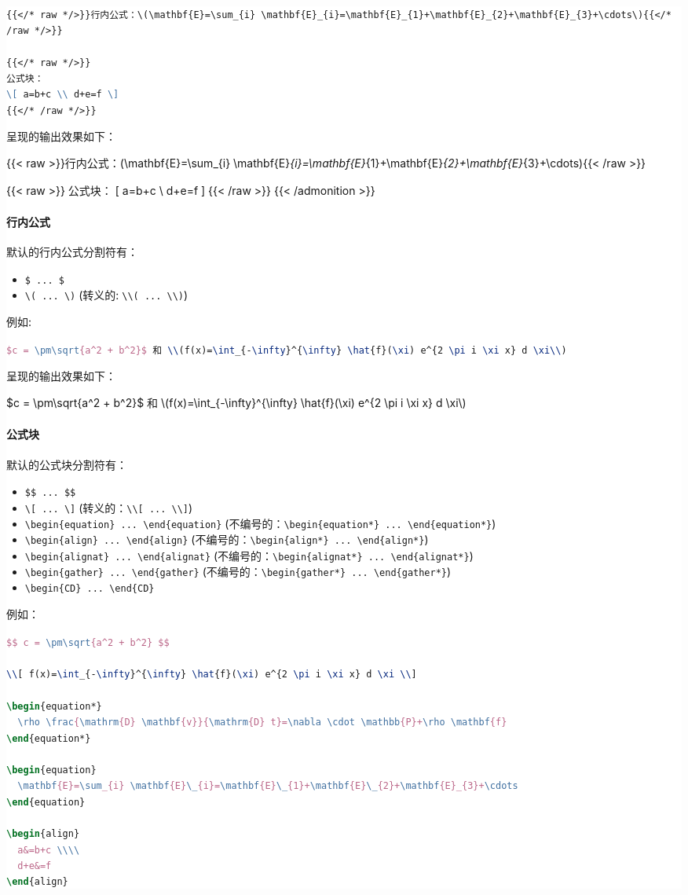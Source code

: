 ```markdown
{{</* raw */>}}行内公式：\(\mathbf{E}=\sum_{i} \mathbf{E}_{i}=\mathbf{E}_{1}+\mathbf{E}_{2}+\mathbf{E}_{3}+\cdots\){{</* /raw */>}}

{{</* raw */>}}
公式块：
\[ a=b+c \\ d+e=f \]
{{</* /raw */>}}
```

呈现的输出效果如下：

{{< raw >}}行内公式：\(\mathbf{E}=\sum_{i} \mathbf{E}_{i}=\mathbf{E}_{1}+\mathbf{E}_{2}+\mathbf{E}_{3}+\cdots\){{< /raw >}}

{{< raw >}}
公式块：
\[ a=b+c \\ d+e=f \]
{{< /raw >}}
{{< /admonition >}}

#### 行内公式

默认的行内公式分割符有：

* `$ ... $`
* `\( ... \)` (转义的: `\\( ... \\)`)

例如:

```tex
$c = \pm\sqrt{a^2 + b^2}$ 和 \\(f(x)=\int_{-\infty}^{\infty} \hat{f}(\xi) e^{2 \pi i \xi x} d \xi\\)
```

呈现的输出效果如下：

$c = \pm\sqrt{a^2 + b^2}$ 和 \\(f(x)=\int_{-\infty}^{\infty} \hat{f}(\xi) e^{2 \pi i \xi x} d \xi\\)

#### 公式块

默认的公式块分割符有：

* `$$ ... $$`
* `\[ ... \]` (转义的：`\\[ ... \\]`)
* `\begin{equation} ... \end{equation}` (不编号的：`\begin{equation*} ... \end{equation*}`)
* `\begin{align} ... \end{align}` (不编号的：`\begin{align*} ... \end{align*}`)
* `\begin{alignat} ... \end{alignat}` (不编号的：`\begin{alignat*} ... \end{alignat*}`)
* `\begin{gather} ... \end{gather}` (不编号的：`\begin{gather*} ... \end{gather*}`)
* `\begin{CD} ... \end{CD}`

例如：

```tex
$$ c = \pm\sqrt{a^2 + b^2} $$

\\[ f(x)=\int_{-\infty}^{\infty} \hat{f}(\xi) e^{2 \pi i \xi x} d \xi \\]

\begin{equation*}
  \rho \frac{\mathrm{D} \mathbf{v}}{\mathrm{D} t}=\nabla \cdot \mathbb{P}+\rho \mathbf{f}
\end{equation*}

\begin{equation}
  \mathbf{E}=\sum_{i} \mathbf{E}\_{i}=\mathbf{E}\_{1}+\mathbf{E}\_{2}+\mathbf{E}_{3}+\cdots
\end{equation}

\begin{align}
  a&=b+c \\\\
  d+e&=f
\end{align}

```